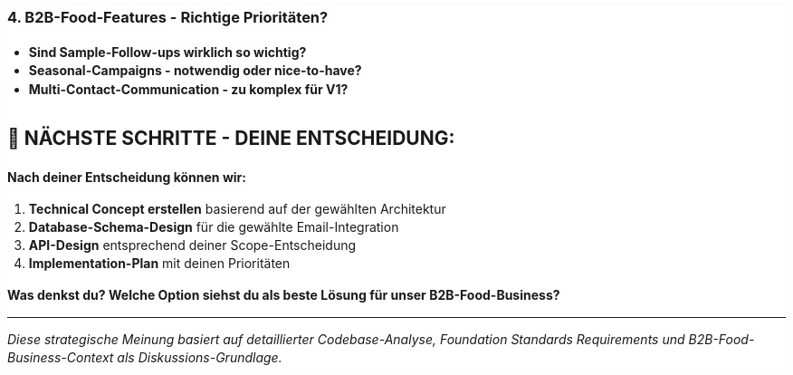### **4. B2B-Food-Features - Richtige Prioritäten?**
- **Sind Sample-Follow-ups wirklich so wichtig?**
- **Seasonal-Campaigns - notwendig oder nice-to-have?**
- **Multi-Contact-Communication - zu komplex für V1?**

## 🎯 **NÄCHSTE SCHRITTE - DEINE ENTSCHEIDUNG:**

**Nach deiner Entscheidung können wir:**
1. **Technical Concept erstellen** basierend auf der gewählten Architektur
2. **Database-Schema-Design** für die gewählte Email-Integration
3. **API-Design** entsprechend deiner Scope-Entscheidung
4. **Implementation-Plan** mit deinen Prioritäten

**Was denkst du? Welche Option siehst du als beste Lösung für unser B2B-Food-Business?**

---

*Diese strategische Meinung basiert auf detaillierter Codebase-Analyse, Foundation Standards Requirements und B2B-Food-Business-Context als Diskussions-Grundlage.*